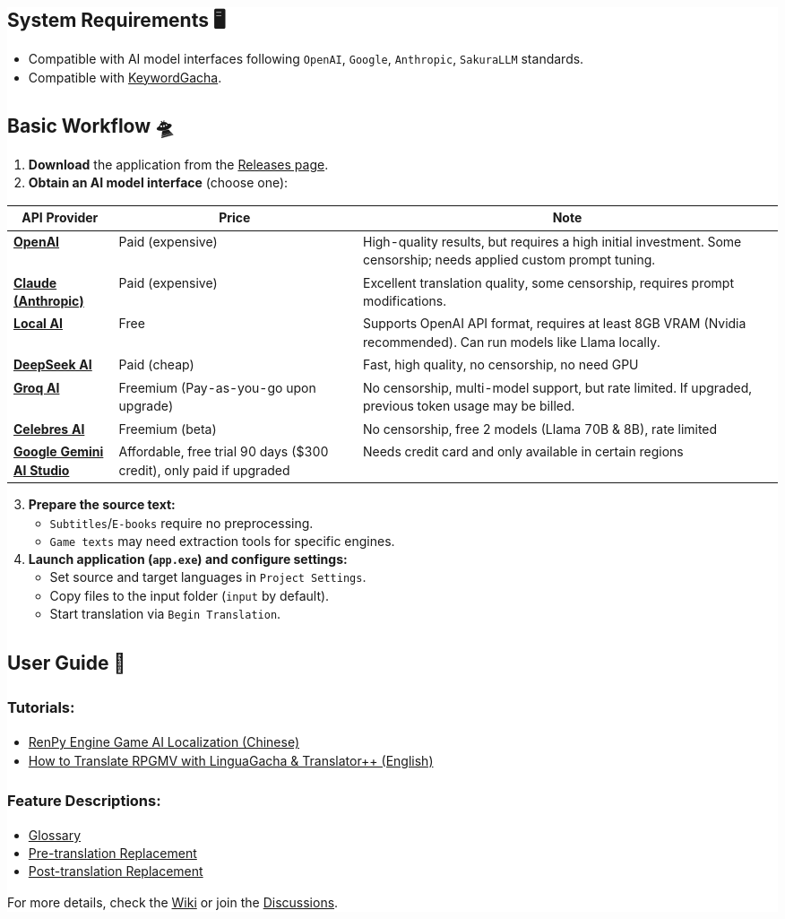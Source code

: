 ## System Requirements 🖥️
- Compatible with AI model interfaces following `OpenAI`, `Google`, `Anthropic`, `SakuraLLM` standards.
- Compatible with [KeywordGacha](https://github.com/neavo/KeywordGacha).

## Basic Workflow 🛸
1. **Download** the application from the [Releases page](https://github.com/neavo/LinguaGacha/releases).
2. **Obtain an AI model interface** (choose one):

| API Provider                                      | Price                                      | Note                                               |
|--------------------------------------------------|--------------------------------------------|---------------------------------------------------------|
| [**OpenAI**](https://platform.openai.com/docs/overview) | Paid (expensive)                          | High-quality results, but requires a high initial investment. Some censorship; needs applied custom prompt tuning. |
| [**Claude (Anthropic)**](https://www.anthropic.com/) | Paid (expensive)                          | Excellent translation quality, some censorship, requires prompt modifications. |
| [**Local AI**](https://github.com/neavo/OneClickLLAMA) | Free                                       | Supports OpenAI API format, requires at least 8GB VRAM (Nvidia recommended). Can run models like Llama locally. |
| [**DeepSeek AI**](https://platform.deepseek.com/sign_in) | Paid (cheap)                               | Fast, high quality, no censorship, no need GPU         |
| [**Groq AI**](https://console.groq.com/login)    | Freemium (Pay-as-you-go upon upgrade)      | No censorship, multi-model support, but rate limited. If upgraded, previous token usage may be billed. |
| [**Celebres AI**](http://cloud.cerebras.ai/)     | Freemium (beta)                                   | No censorship, free 2 models (Llama 70B & 8B), rate limited |
| [**Google Gemini AI Studio**](https://cloud.google.com/generative-ai-studio?hl=en) | Affordable, free trial 90 days ($300 credit), only paid if upgraded | Needs credit card and only available in certain regions |


3. **Prepare the source text:**
   - `Subtitles`/`E-books` require no preprocessing.
   - `Game texts` may need extraction tools for specific engines.
4. **Launch application (`app.exe`) and configure settings:**
   - Set source and target languages in `Project Settings`.
   - Copy files to the input folder (`input` by default).
   - Start translation via `Begin Translation`.

## User Guide 📝
### Tutorials:
- [RenPy Engine Game AI Localization (Chinese)](https://space.bilibili.com/631729629/lists/4832968)
- [How to Translate RPGMV with LinguaGacha & Translator++ (English)](https://www.youtube.com/watch?v=wtV_IODzi8I)

### Feature Descriptions:
- [Glossary](https://github.com/neavo/LinguaGacha/wiki/%E6%9C%AF%E8%AF%AD%E8%A1%A8)　
- [Pre-translation Replacement](https://github.com/neavo/LinguaGacha/wiki/%E8%AF%91%E5%89%8D%E6%9B%BF%E6%8D%A2)　
- [Post-translation Replacement](https://github.com/neavo/LinguaGacha/wiki/%E8%AF%91%E5%90%8E%E6%9B%BF%E6%8D%A2)

For more details, check the [Wiki](https://github.com/neavo/LinguaGacha/wiki) or join the [Discussions](https://github.com/neavo/LinguaGacha/discussions).
